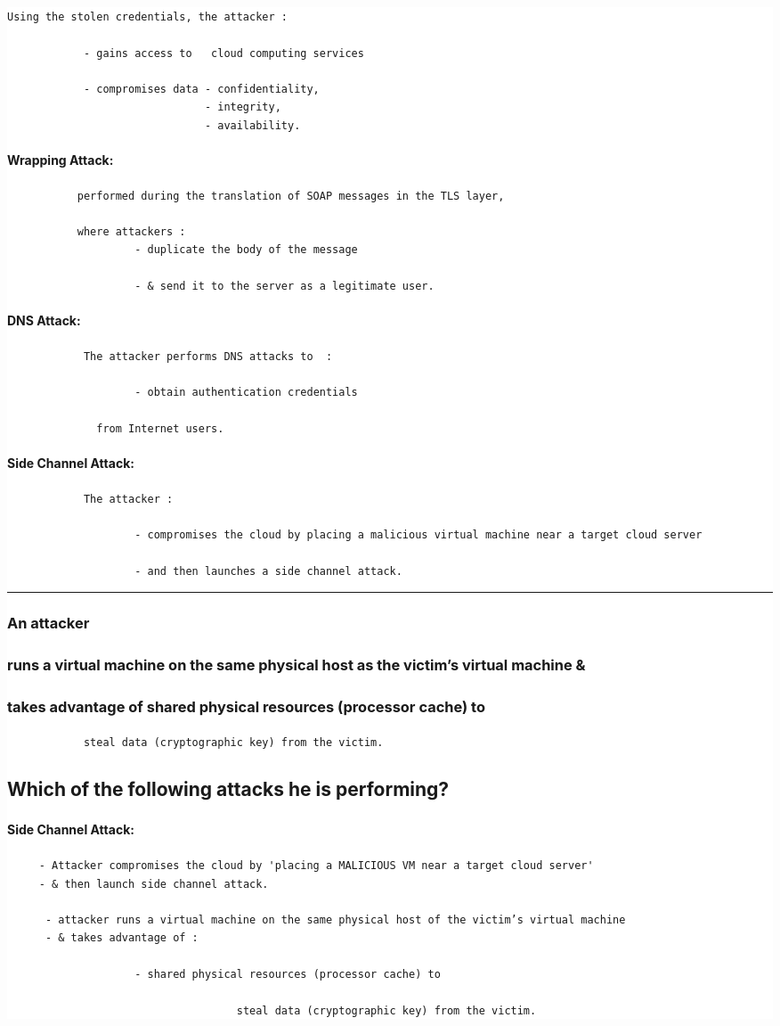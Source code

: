     Using the stolen credentials, the attacker :
    
                - gains access to   cloud computing services 
                
                - compromises data - confidentiality, 
                                   - integrity, 
                                   - availability.

####  Wrapping Attack: 
               
               performed during the translation of SOAP messages in the TLS layer, 
               
               where attackers :
                        - duplicate the body of the message
                        
                        - & send it to the server as a legitimate user.

#### DNS Attack: 

                The attacker performs DNS attacks to  :
                        
                        - obtain authentication credentials 
                   
                  from Internet users.

#### Side Channel Attack: 

                The attacker :
                
                        - compromises the cloud by placing a malicious virtual machine near a target cloud server
                
                        - and then launches a side channel attack.

------------------------------------------------------------------------------------------------------------------------------------------------
### An attacker 

  ### runs a virtual machine on the same physical host as the victim’s virtual machine & 
  ### takes advantage of shared physical resources (processor cache) to
        
                steal data (cryptographic key) from the victim.

## Which of the following attacks he is performing?

  #### Side Channel Attack: 
  
         - Attacker compromises the cloud by 'placing a MALICIOUS VM near a target cloud server' 
         - & then launch side channel attack.
         
          - attacker runs a virtual machine on the same physical host of the victim’s virtual machine 
          - & takes advantage of :
          
                        - shared physical resources (processor cache) to 
                                        
                                        steal data (cryptographic key) from the victim.
                        